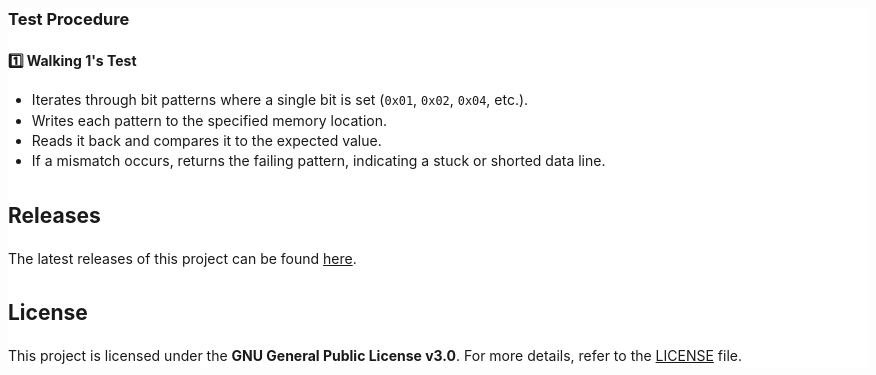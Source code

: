 ### Test Procedure

#### 1️⃣ Walking 1's Test
- Iterates through bit patterns where a single bit is set (`0x01`, `0x02`, `0x04`, etc.).
- Writes each pattern to the specified memory location.
- Reads it back and compares it to the expected value.
- If a mismatch occurs, returns the failing pattern, indicating a stuck or shorted data line.

## Releases

The latest releases of this project can be found [here](https://github.com/rebeccaquintino/walker/releases).

## License

This project is licensed under the **GNU General Public License v3.0**. For more details, refer to the [LICENSE](https://www.gnu.org/licenses/gpl-3.0.html) file.

